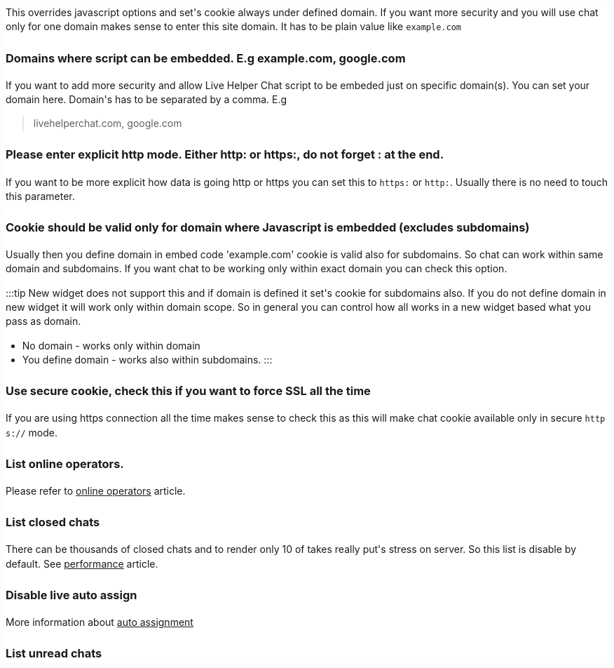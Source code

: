 This overrides javascript options and set's cookie always under defined domain. If you want more security and you will use chat only for one domain makes sense to enter this site domain. It has to be plain value like `example.com`

### Domains where script can be embedded. E.g example.com, google.com

If you want to add more security and allow Live Helper Chat script to be embeded just on specific domain(s). You can set your domain here.
Domain's has to be separated by a comma. E.g

> livehelperchat.com, google.com

### Please enter explicit http mode. Either http: or https:, do not forget : at the end.

If you want to be more explicit how data is going http or https you can set this to `https:` or `http:`. Usually there is no need to touch this parameter.

### Cookie should be valid only for domain where Javascript is embedded (excludes subdomains)

Usually then you define domain in embed code 'example.com' cookie is valid also for subdomains. So chat can work within same domain and subdomains. If you want chat to be working only within exact domain you can check this option.

:::tip
New widget does not support this and if domain is defined it set's cookie for subdomains also. If you do not define domain in new widget it will work only within domain scope. So in general you can control how all works in a new widget based what you pass as domain.
 * No domain - works only within domain
 * You define domain - works also within subdomains. 
:::

### Use secure cookie, check this if you want to force SSL all the time

If you are using https connection all the time makes sense to check this as this will make chat cookie available only in secure `https://` mode.

### List online operators.

Please refer to [online operators](dashboard.md#why-i-cant-see-online-operators) article.

### List closed chats

There can be thousands of closed chats and to render only 10 of takes really put's stress on server. So this list is disable by default. See [performance](performance.md) article.

### Disable live auto assign

More information about [auto assignment](auto-assignment.mdx)

### List unread chats

